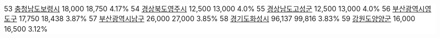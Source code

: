   <tr class="item">
    <td>53</td>
    <td><a href="/apt/충청남도보령시">충청남도보령시</a></td>
    <td>18,000</td>
    <td>18,750</td>
    <td>4.17%</td>
  </tr>

  <tr class="item">
    <td>54</td>
    <td><a href="/apt/경상북도영주시">경상북도영주시</a></td>
    <td>12,500</td>
    <td>13,000</td>
    <td>4.0%</td>
  </tr>

  <tr class="item">
    <td>55</td>
    <td><a href="/apt/경상남도고성군">경상남도고성군</a></td>
    <td>12,500</td>
    <td>13,000</td>
    <td>4.0%</td>
  </tr>

  <tr class="item">
    <td>56</td>
    <td><a href="/apt/부산광역시영도구">부산광역시영도구</a></td>
    <td>17,750</td>
    <td>18,438</td>
    <td>3.87%</td>
  </tr>

  <tr class="item">
    <td>57</td>
    <td><a href="/apt/부산광역시남구">부산광역시남구</a></td>
    <td>26,000</td>
    <td>27,000</td>
    <td>3.85%</td>
  </tr>

  <tr class="item">
    <td>58</td>
    <td><a href="/apt/경기도화성시">경기도화성시</a></td>
    <td>96,137</td>
    <td>99,816</td>
    <td>3.83%</td>
  </tr>

  <tr class="item">
    <td>59</td>
    <td><a href="/apt/강원도양양군">강원도양양군</a></td>
    <td>16,000</td>
    <td>16,500</td>
    <td>3.12%</td>
  </tr>
